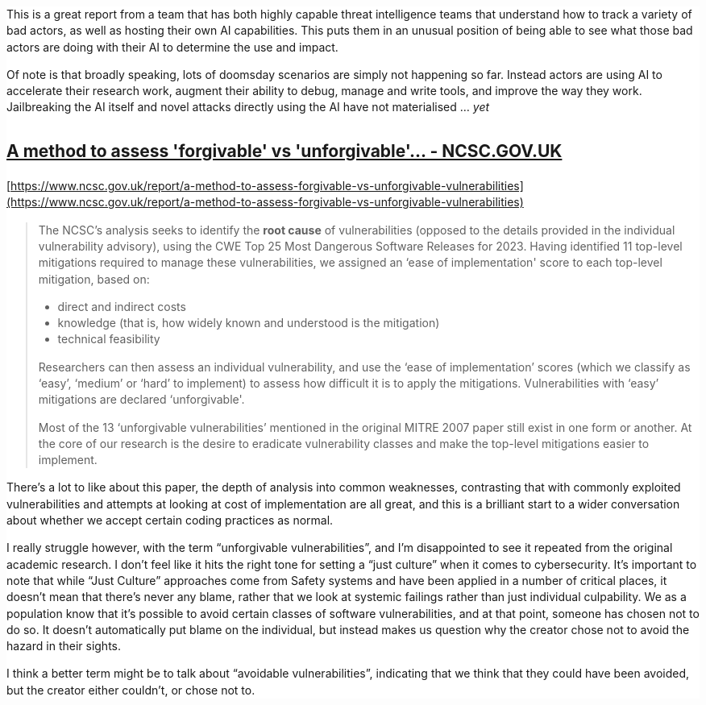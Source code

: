
This is a great report from a team that has both highly capable threat intelligence teams that understand how to track a variety of bad actors, as well as hosting their own AI capabilities.  This puts them in an unusual position of being able to see what those bad actors are doing with their AI to determine the use and impact.

Of note is that broadly speaking, lots of doomsday scenarios are simply not happening so far.  Instead actors are using AI to accelerate their research work, augment their ability to debug, manage and write tools, and improve the way they work.  Jailbreaking the AI itself and novel attacks directly using the AI have not materialised … _yet_ 


## [A method to assess 'forgivable' vs 'unforgivable'... - NCSC.GOV.UK ](https://www.ncsc.gov.uk/report/a-method-to-assess-forgivable-vs-unforgivable-vulnerabilities)

[https://www.ncsc.gov.uk/report/a-method-to-assess-forgivable-vs-unforgivable-vulnerabilities](https://www.ncsc.gov.uk/report/a-method-to-assess-forgivable-vs-unforgivable-vulnerabilities)

> The NCSC’s analysis seeks to identify the **root cause** of vulnerabilities (opposed to the details provided in the individual vulnerability advisory), using the CWE Top 25 Most Dangerous Software Releases for 2023. Having identified 11 top-level mitigations required to manage these vulnerabilities, we assigned an ‘ease of implementation' score to each top-level mitigation, based on:
> 
> * direct and indirect costs
> * knowledge (that is, how widely known and understood is the mitigation)
> * technical feasibility
> 
> Researchers can then assess an individual vulnerability, and use the ‘ease of implementation’ scores (which we classify as ‘easy’, ‘medium’ or ‘hard’ to implement) to assess how difficult it is to apply the mitigations. Vulnerabilities with ‘easy’ mitigations are declared ‘unforgivable'.
> 
> Most of the 13 ‘unforgivable vulnerabilities’ mentioned in the original MITRE 2007 paper still exist in one form or another. At the core of our research is the desire to eradicate vulnerability classes and make the top-level mitigations easier to implement. 


There’s a lot to like about this paper, the depth of analysis into common weaknesses, contrasting that with commonly exploited vulnerabilities and attempts at looking at cost of implementation are all great, and this is a brilliant start to a wider conversation about whether we accept certain coding practices as normal.

I really struggle however, with the term “unforgivable vulnerabilities”, and I’m disappointed to see it repeated from the original academic research.  I don’t feel like it hits the right tone for setting a “just culture” when it comes to cybersecurity.     It’s important to note that while “Just Culture” approaches come from Safety systems and have been applied in a number of critical places, it doesn’t mean that there’s never any blame, rather that we look at systemic failings rather than just individual culpability.  We as a population know that it’s possible to avoid certain classes of software vulnerabilities, and at that point, someone has chosen not to do so.  It doesn’t automatically put blame on the individual, but instead makes us question why the creator chose not to avoid the hazard in their sights. 

I think a better term might be to talk about “avoidable vulnerabilities”, indicating that we think that they could have been avoided, but the creator either couldn’t, or chose not to.
